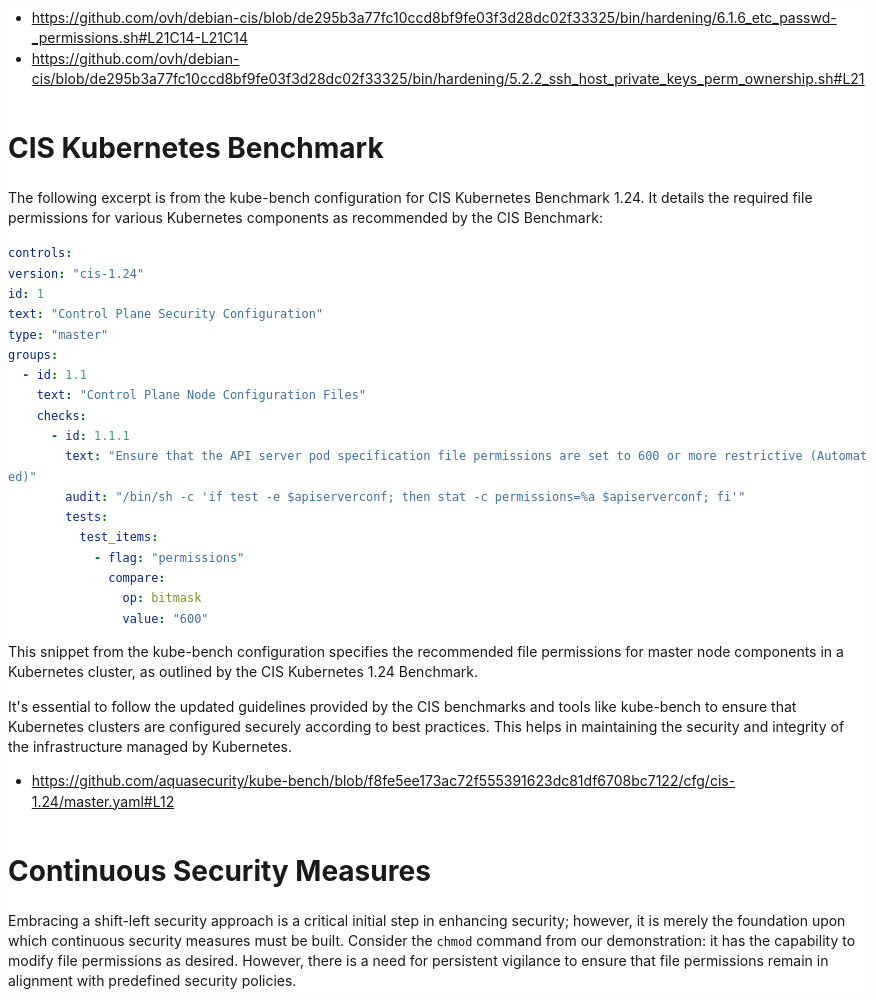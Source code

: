 - https://github.com/ovh/debian-cis/blob/de295b3a77fc10ccd8bf9fe03f3d28dc02f33325/bin/hardening/6.1.6_etc_passwd-_permissions.sh#L21C14-L21C14
- https://github.com/ovh/debian-cis/blob/de295b3a77fc10ccd8bf9fe03f3d28dc02f33325/bin/hardening/5.2.2_ssh_host_private_keys_perm_ownership.sh#L21


# CIS Kubernetes Benchmark

The following excerpt is from the kube-bench configuration for CIS Kubernetes Benchmark 1.24. It details the required file permissions for various Kubernetes components as recommended by the CIS Benchmark:

```yaml
controls:
version: "cis-1.24"
id: 1
text: "Control Plane Security Configuration"
type: "master"
groups:
  - id: 1.1
    text: "Control Plane Node Configuration Files"
    checks:
      - id: 1.1.1
        text: "Ensure that the API server pod specification file permissions are set to 600 or more restrictive (Automated)"
        audit: "/bin/sh -c 'if test -e $apiserverconf; then stat -c permissions=%a $apiserverconf; fi'"
        tests:
          test_items:
            - flag: "permissions"
              compare:
                op: bitmask
                value: "600"
```

This snippet from the kube-bench configuration specifies the recommended file permissions for master node components in a Kubernetes cluster, as outlined by the CIS Kubernetes 1.24 Benchmark.

It's essential to follow the updated guidelines provided by the CIS benchmarks and tools like kube-bench to ensure that Kubernetes clusters are configured securely according to best practices. This helps in maintaining the security and integrity of the infrastructure managed by Kubernetes.

- https://github.com/aquasecurity/kube-bench/blob/f8fe5ee173ac72f555391623dc81df6708bc7122/cfg/cis-1.24/master.yaml#L12

# Continuous Security Measures

Embracing a shift-left security approach is a critical initial step in enhancing security; however, it is merely the foundation upon which continuous security measures must be built. Consider the ```chmod``` command from our demonstration: it has the capability to modify file permissions as desired. However, there is a need for persistent vigilance to ensure that file permissions remain in alignment with predefined security policies.
